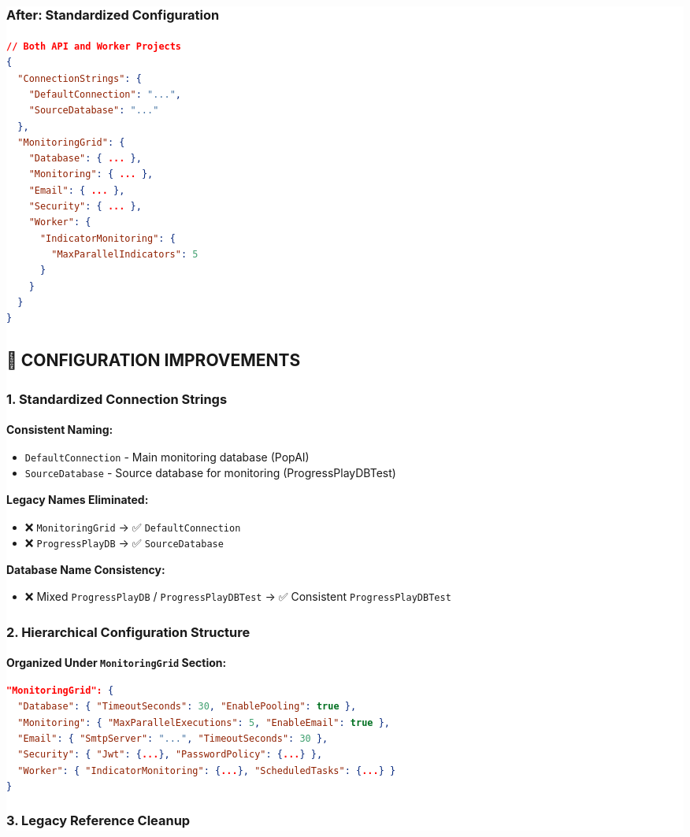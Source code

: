 ### **After: Standardized Configuration**
```json
// Both API and Worker Projects
{
  "ConnectionStrings": {
    "DefaultConnection": "...",
    "SourceDatabase": "..."
  },
  "MonitoringGrid": {
    "Database": { ... },
    "Monitoring": { ... },
    "Email": { ... },
    "Security": { ... },
    "Worker": {
      "IndicatorMonitoring": {
        "MaxParallelIndicators": 5
      }
    }
  }
}
```

## 🔧 **CONFIGURATION IMPROVEMENTS**

### **1. Standardized Connection Strings**

**Consistent Naming:**
- `DefaultConnection` - Main monitoring database (PopAI)
- `SourceDatabase` - Source database for monitoring (ProgressPlayDBTest)

**Legacy Names Eliminated:**
- ❌ `MonitoringGrid` → ✅ `DefaultConnection`
- ❌ `ProgressPlayDB` → ✅ `SourceDatabase`

**Database Name Consistency:**
- ❌ Mixed `ProgressPlayDB` / `ProgressPlayDBTest` → ✅ Consistent `ProgressPlayDBTest`

### **2. Hierarchical Configuration Structure**

**Organized Under `MonitoringGrid` Section:**
```json
"MonitoringGrid": {
  "Database": { "TimeoutSeconds": 30, "EnablePooling": true },
  "Monitoring": { "MaxParallelExecutions": 5, "EnableEmail": true },
  "Email": { "SmtpServer": "...", "TimeoutSeconds": 30 },
  "Security": { "Jwt": {...}, "PasswordPolicy": {...} },
  "Worker": { "IndicatorMonitoring": {...}, "ScheduledTasks": {...} }
}
```

### **3. Legacy Reference Cleanup**
